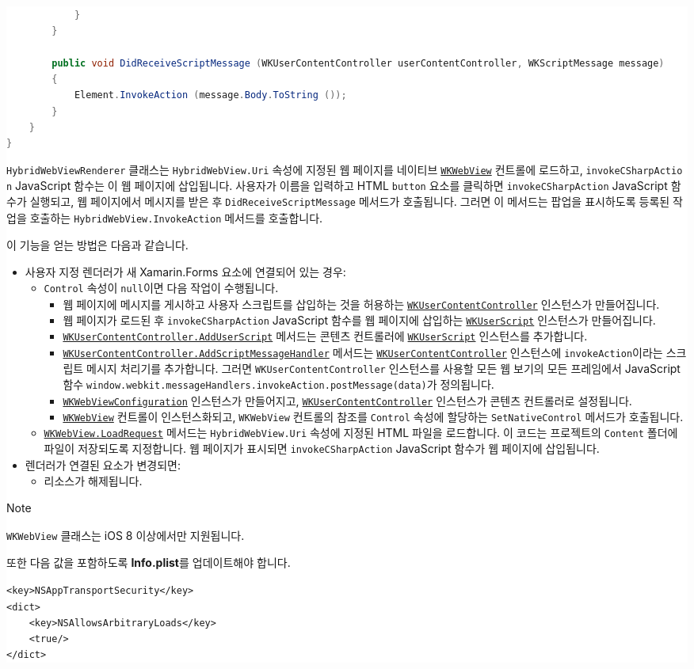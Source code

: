 ```csharp
            }
        }

        public void DidReceiveScriptMessage (WKUserContentController userContentController, WKScriptMessage message)
        {
            Element.InvokeAction (message.Body.ToString ());
        }
    }
}
```

`HybridWebViewRenderer` 클래스는 `HybridWebView.Uri` 속성에 지정된 웹 페이지를 네이티브 [`WKWebView`](xref:WebKit.WKWebView) 컨트롤에 로드하고, `invokeCSharpAction` JavaScript 함수는 이 웹 페이지에 삽입됩니다. 사용자가 이름을 입력하고 HTML `button` 요소를 클릭하면 `invokeCSharpAction` JavaScript 함수가 실행되고, 웹 페이지에서 메시지를 받은 후 `DidReceiveScriptMessage` 메서드가 호출됩니다. 그러면 이 메서드는 팝업을 표시하도록 등록된 작업을 호출하는 `HybridWebView.InvokeAction` 메서드를 호출합니다.

이 기능을 얻는 방법은 다음과 같습니다.

- 사용자 지정 렌더러가 새 Xamarin.Forms 요소에 연결되어 있는 경우:
  - `Control` 속성이 `null`이면 다음 작업이 수행됩니다.
    - 웹 페이지에 메시지를 게시하고 사용자 스크립트를 삽입하는 것을 허용하는 [`WKUserContentController`](xref:WebKit.WKUserContentController) 인스턴스가 만들어집니다.
    - 웹 페이지가 로드된 후 `invokeCSharpAction` JavaScript 함수를 웹 페이지에 삽입하는 [`WKUserScript`](xref:WebKit.WKUserScript) 인스턴스가 만들어집니다.
    - [`WKUserContentController.AddUserScript`](xref:WebKit.WKUserContentController.AddUserScript(WebKit.WKUserScript)) 메서드는 콘텐츠 컨트롤러에 [`WKUserScript`](xref:WebKit.WKUserScript) 인스턴스를 추가합니다.
    - [`WKUserContentController.AddScriptMessageHandler`](xref:WebKit.WKUserContentController.AddScriptMessageHandler(WebKit.IWKScriptMessageHandler,System.String)) 메서드는 [`WKUserContentController`](xref:WebKit.WKUserContentController) 인스턴스에 `invokeAction`이라는 스크립트 메시지 처리기를 추가합니다. 그러면 `WKUserContentController` 인스턴스를 사용할 모든 웹 보기의 모든 프레임에서 JavaScript 함수 `window.webkit.messageHandlers.invokeAction.postMessage(data)`가 정의됩니다.
    - [`WKWebViewConfiguration`](xref:WebKit.WKWebViewConfiguration) 인스턴스가 만들어지고, [`WKUserContentController`](xref:WebKit.WKUserContentController) 인스턴스가 콘텐츠 컨트롤러로 설정됩니다.
    - [`WKWebView`](xref:WebKit.WKWebView) 컨트롤이 인스턴스화되고, `WKWebView` 컨트롤의 참조를 `Control` 속성에 할당하는 `SetNativeControl` 메서드가 호출됩니다.
  - [`WKWebView.LoadRequest`](xref:WebKit.WKWebView.LoadRequest(Foundation.NSUrlRequest)) 메서드는 `HybridWebView.Uri` 속성에 지정된 HTML 파일을 로드합니다. 이 코드는 프로젝트의 `Content` 폴더에 파일이 저장되도록 지정합니다. 웹 페이지가 표시되면 `invokeCSharpAction` JavaScript 함수가 웹 페이지에 삽입됩니다.
- 렌더러가 연결된 요소가 변경되면:
  - 리소스가 해제됩니다.

> [!NOTE]
> `WKWebView` 클래스는 iOS 8 이상에서만 지원됩니다.

또한 다음 값을 포함하도록 **Info.plist**를 업데이트해야 합니다.

```
<key>NSAppTransportSecurity</key>
<dict>
    <key>NSAllowsArbitraryLoads</key>
    <true/>
</dict>
```
